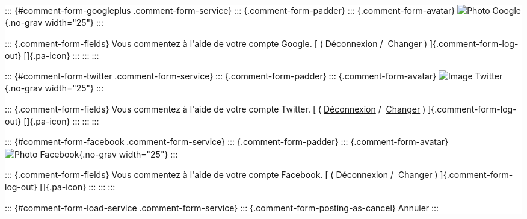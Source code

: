 ::: {#comment-form-googleplus .comment-form-service}
::: {.comment-form-padder}
::: {.comment-form-avatar}
![Photo
Google](https://1.gravatar.com/avatar/ad516503a11cd5ca435acc9bb6523536?s=25&d=identicon&forcedefault=y&r=R){.no-grav
width="25"}
:::

::: {.comment-form-fields}
Vous commentez à l'aide de votre compte Google. [
( [Déconnexion](javascript:HighlanderComments.doExternalLogout(%20'googleplus'%20);) / 
[Changer](#) ) ]{.comment-form-log-out} []{.pa-icon}
:::
:::
:::

::: {#comment-form-twitter .comment-form-service}
::: {.comment-form-padder}
::: {.comment-form-avatar}
![Image
Twitter](https://1.gravatar.com/avatar/ad516503a11cd5ca435acc9bb6523536?s=25&d=identicon&forcedefault=y&r=R){.no-grav
width="25"}
:::

::: {.comment-form-fields}
Vous commentez à l'aide de votre compte Twitter. [
( [Déconnexion](javascript:HighlanderComments.doExternalLogout(%20'twitter'%20);) / 
[Changer](#) ) ]{.comment-form-log-out} []{.pa-icon}
:::
:::
:::

::: {#comment-form-facebook .comment-form-service}
::: {.comment-form-padder}
::: {.comment-form-avatar}
![Photo
Facebook](https://1.gravatar.com/avatar/ad516503a11cd5ca435acc9bb6523536?s=25&d=identicon&forcedefault=y&r=R){.no-grav
width="25"}
:::

::: {.comment-form-fields}
Vous commentez à l'aide de votre compte Facebook. [
( [Déconnexion](javascript:HighlanderComments.doExternalLogout(%20'facebook'%20);) / 
[Changer](#) ) ]{.comment-form-log-out} []{.pa-icon}
:::
:::
:::

::: {#comment-form-load-service .comment-form-service}
::: {.comment-form-posting-as-cancel}
[Annuler](javascript:HighlanderComments.cancelExternalWindow();)
:::
